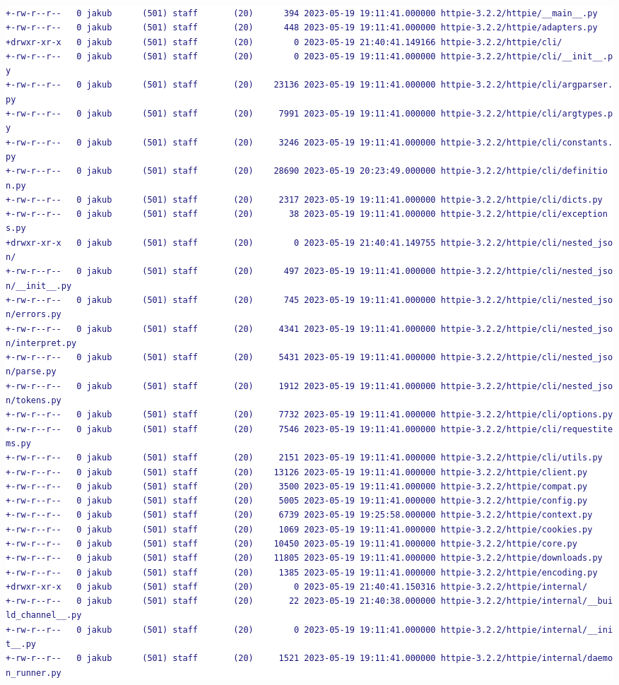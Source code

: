 ```diff
+-rw-r--r--   0 jakub      (501) staff       (20)      394 2023-05-19 19:11:41.000000 httpie-3.2.2/httpie/__main__.py
+-rw-r--r--   0 jakub      (501) staff       (20)      448 2023-05-19 19:11:41.000000 httpie-3.2.2/httpie/adapters.py
+drwxr-xr-x   0 jakub      (501) staff       (20)        0 2023-05-19 21:40:41.149166 httpie-3.2.2/httpie/cli/
+-rw-r--r--   0 jakub      (501) staff       (20)        0 2023-05-19 19:11:41.000000 httpie-3.2.2/httpie/cli/__init__.py
+-rw-r--r--   0 jakub      (501) staff       (20)    23136 2023-05-19 19:11:41.000000 httpie-3.2.2/httpie/cli/argparser.py
+-rw-r--r--   0 jakub      (501) staff       (20)     7991 2023-05-19 19:11:41.000000 httpie-3.2.2/httpie/cli/argtypes.py
+-rw-r--r--   0 jakub      (501) staff       (20)     3246 2023-05-19 19:11:41.000000 httpie-3.2.2/httpie/cli/constants.py
+-rw-r--r--   0 jakub      (501) staff       (20)    28690 2023-05-19 20:23:49.000000 httpie-3.2.2/httpie/cli/definition.py
+-rw-r--r--   0 jakub      (501) staff       (20)     2317 2023-05-19 19:11:41.000000 httpie-3.2.2/httpie/cli/dicts.py
+-rw-r--r--   0 jakub      (501) staff       (20)       38 2023-05-19 19:11:41.000000 httpie-3.2.2/httpie/cli/exceptions.py
+drwxr-xr-x   0 jakub      (501) staff       (20)        0 2023-05-19 21:40:41.149755 httpie-3.2.2/httpie/cli/nested_json/
+-rw-r--r--   0 jakub      (501) staff       (20)      497 2023-05-19 19:11:41.000000 httpie-3.2.2/httpie/cli/nested_json/__init__.py
+-rw-r--r--   0 jakub      (501) staff       (20)      745 2023-05-19 19:11:41.000000 httpie-3.2.2/httpie/cli/nested_json/errors.py
+-rw-r--r--   0 jakub      (501) staff       (20)     4341 2023-05-19 19:11:41.000000 httpie-3.2.2/httpie/cli/nested_json/interpret.py
+-rw-r--r--   0 jakub      (501) staff       (20)     5431 2023-05-19 19:11:41.000000 httpie-3.2.2/httpie/cli/nested_json/parse.py
+-rw-r--r--   0 jakub      (501) staff       (20)     1912 2023-05-19 19:11:41.000000 httpie-3.2.2/httpie/cli/nested_json/tokens.py
+-rw-r--r--   0 jakub      (501) staff       (20)     7732 2023-05-19 19:11:41.000000 httpie-3.2.2/httpie/cli/options.py
+-rw-r--r--   0 jakub      (501) staff       (20)     7546 2023-05-19 19:11:41.000000 httpie-3.2.2/httpie/cli/requestitems.py
+-rw-r--r--   0 jakub      (501) staff       (20)     2151 2023-05-19 19:11:41.000000 httpie-3.2.2/httpie/cli/utils.py
+-rw-r--r--   0 jakub      (501) staff       (20)    13126 2023-05-19 19:11:41.000000 httpie-3.2.2/httpie/client.py
+-rw-r--r--   0 jakub      (501) staff       (20)     3500 2023-05-19 19:11:41.000000 httpie-3.2.2/httpie/compat.py
+-rw-r--r--   0 jakub      (501) staff       (20)     5005 2023-05-19 19:11:41.000000 httpie-3.2.2/httpie/config.py
+-rw-r--r--   0 jakub      (501) staff       (20)     6739 2023-05-19 19:25:58.000000 httpie-3.2.2/httpie/context.py
+-rw-r--r--   0 jakub      (501) staff       (20)     1069 2023-05-19 19:11:41.000000 httpie-3.2.2/httpie/cookies.py
+-rw-r--r--   0 jakub      (501) staff       (20)    10450 2023-05-19 19:11:41.000000 httpie-3.2.2/httpie/core.py
+-rw-r--r--   0 jakub      (501) staff       (20)    11805 2023-05-19 19:11:41.000000 httpie-3.2.2/httpie/downloads.py
+-rw-r--r--   0 jakub      (501) staff       (20)     1385 2023-05-19 19:11:41.000000 httpie-3.2.2/httpie/encoding.py
+drwxr-xr-x   0 jakub      (501) staff       (20)        0 2023-05-19 21:40:41.150316 httpie-3.2.2/httpie/internal/
+-rw-r--r--   0 jakub      (501) staff       (20)       22 2023-05-19 21:40:38.000000 httpie-3.2.2/httpie/internal/__build_channel__.py
+-rw-r--r--   0 jakub      (501) staff       (20)        0 2023-05-19 19:11:41.000000 httpie-3.2.2/httpie/internal/__init__.py
+-rw-r--r--   0 jakub      (501) staff       (20)     1521 2023-05-19 19:11:41.000000 httpie-3.2.2/httpie/internal/daemon_runner.py
```
